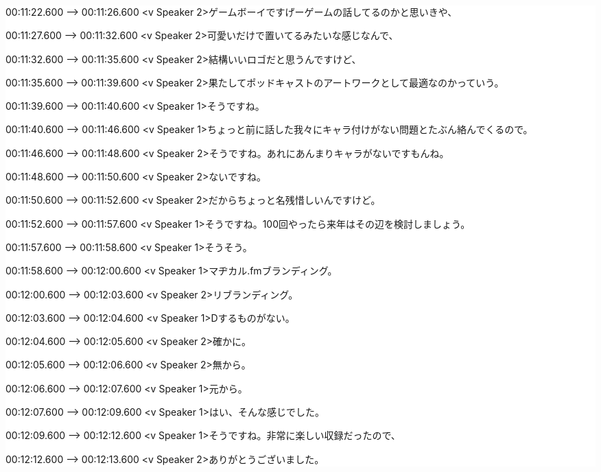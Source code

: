 00:11:22.600 --> 00:11:26.600
<v Speaker 2>ゲームボーイですげーゲームの話してるのかと思いきや、

00:11:27.600 --> 00:11:32.600
<v Speaker 2>可愛いだけで置いてるみたいな感じなんで、

00:11:32.600 --> 00:11:35.600
<v Speaker 2>結構いいロゴだと思うんですけど、

00:11:35.600 --> 00:11:39.600
<v Speaker 2>果たしてポッドキャストのアートワークとして最適なのかっていう。

00:11:39.600 --> 00:11:40.600
<v Speaker 1>そうですね。

00:11:40.600 --> 00:11:46.600
<v Speaker 1>ちょっと前に話した我々にキャラ付けがない問題とたぶん絡んでくるので。

00:11:46.600 --> 00:11:48.600
<v Speaker 2>そうですね。あれにあんまりキャラがないですもんね。

00:11:48.600 --> 00:11:50.600
<v Speaker 2>ないですね。

00:11:50.600 --> 00:11:52.600
<v Speaker 2>だからちょっと名残惜しいんですけど。

00:11:52.600 --> 00:11:57.600
<v Speaker 1>そうですね。100回やったら来年はその辺を検討しましょう。

00:11:57.600 --> 00:11:58.600
<v Speaker 1>そうそう。

00:11:58.600 --> 00:12:00.600
<v Speaker 1>マヂカル.fmブランディング。

00:12:00.600 --> 00:12:03.600
<v Speaker 2>リブランディング。

00:12:03.600 --> 00:12:04.600
<v Speaker 1>Dするものがない。

00:12:04.600 --> 00:12:05.600
<v Speaker 2>確かに。

00:12:05.600 --> 00:12:06.600
<v Speaker 2>無から。

00:12:06.600 --> 00:12:07.600
<v Speaker 1>元から。

00:12:07.600 --> 00:12:09.600
<v Speaker 1>はい、そんな感じでした。

00:12:09.600 --> 00:12:12.600
<v Speaker 1>そうですね。非常に楽しい収録だったので、

00:12:12.600 --> 00:12:13.600
<v Speaker 2>ありがとうございました。
